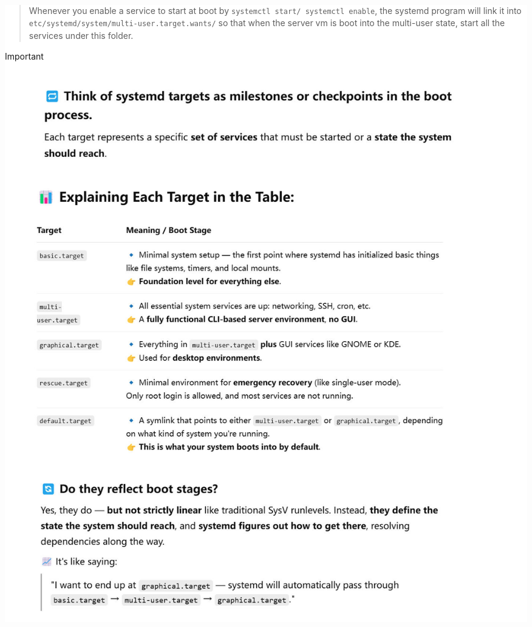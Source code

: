 > Whenever you enable a service to start at boot by `systemctl start/ systemctl enable`, the systemd program will link it into `etc/systemd/system/multi-user.target.wants/` so that when the server vm is boot into the multi-user state, start all the services under this folder.

> [!important]
> 
> ![](Project-VProfile.assets/167e3e87b3d469aa8c6318a9893907bc_MD5.jpeg)![](Project-VProfile.assets/399b65041864790c195d80366327c5ad_MD5.jpeg)![](Project-VProfile.assets/7f3b15746cfd5872b96e18b1e5d952e9_MD5.jpeg)

